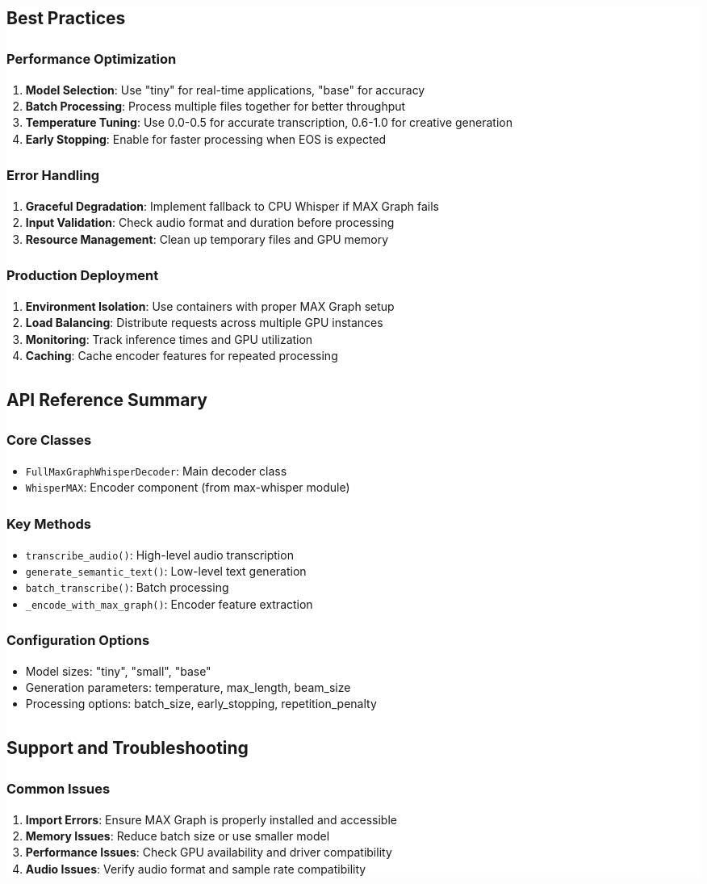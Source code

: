 ## Best Practices

### Performance Optimization

1. **Model Selection**: Use "tiny" for real-time applications, "base" for accuracy
2. **Batch Processing**: Process multiple files together for better throughput
3. **Temperature Tuning**: Use 0.0-0.5 for accurate transcription, 0.6-1.0 for creative generation
4. **Early Stopping**: Enable for faster processing when EOS is expected

### Error Handling

1. **Graceful Degradation**: Implement fallback to CPU Whisper if MAX Graph fails
2. **Input Validation**: Check audio format and duration before processing
3. **Resource Management**: Clean up temporary files and GPU memory

### Production Deployment

1. **Environment Isolation**: Use containers with proper MAX Graph setup
2. **Load Balancing**: Distribute requests across multiple GPU instances
3. **Monitoring**: Track inference times and GPU utilization
4. **Caching**: Cache encoder features for repeated processing

## API Reference Summary

### Core Classes

- `FullMaxGraphWhisperDecoder`: Main decoder class
- `WhisperMAX`: Encoder component (from max-whisper module)

### Key Methods

- `transcribe_audio()`: High-level audio transcription
- `generate_semantic_text()`: Low-level text generation
- `batch_transcribe()`: Batch processing
- `_encode_with_max_graph()`: Encoder feature extraction

### Configuration Options

- Model sizes: "tiny", "small", "base"
- Generation parameters: temperature, max_length, beam_size
- Processing options: batch_size, early_stopping, repetition_penalty

## Support and Troubleshooting

### Common Issues

1. **Import Errors**: Ensure MAX Graph is properly installed and accessible
2. **Memory Issues**: Reduce batch size or use smaller model
3. **Performance Issues**: Check GPU availability and driver compatibility
4. **Audio Issues**: Verify audio format and sample rate compatibility

